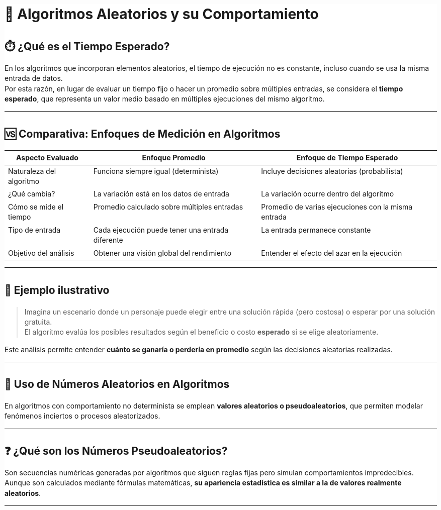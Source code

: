 
# 🧮 Algoritmos Aleatorios y su Comportamiento

## ⏱️ ¿Qué es el Tiempo Esperado?

En los algoritmos que incorporan elementos aleatorios, el tiempo de ejecución no es constante, incluso cuando se usa la misma entrada de datos.  
Por esta razón, en lugar de evaluar un tiempo fijo o hacer un promedio sobre múltiples entradas, se considera el **tiempo esperado**, que representa un valor medio basado en múltiples ejecuciones del mismo algoritmo.

---

## 🆚 Comparativa: Enfoques de Medición en Algoritmos

| Aspecto Evaluado       | Enfoque Promedio                        | Enfoque de Tiempo Esperado                     |
|------------------------|-----------------------------------------|------------------------------------------------|
| Naturaleza del algoritmo | Funciona siempre igual (determinista)   | Incluye decisiones aleatorias (probabilista)   |
| ¿Qué cambia?           | La variación está en los datos de entrada | La variación ocurre dentro del algoritmo       |
| Cómo se mide el tiempo | Promedio calculado sobre múltiples entradas | Promedio de varias ejecuciones con la misma entrada |
| Tipo de entrada        | Cada ejecución puede tener una entrada diferente | La entrada permanece constante                |
| Objetivo del análisis  | Obtener una visión global del rendimiento | Entender el efecto del azar en la ejecución    |

---

## 🧪 Ejemplo ilustrativo

> Imagina un escenario donde un personaje puede elegir entre una solución rápida (pero costosa) o esperar por una solución gratuita.  
> El algoritmo evalúa los posibles resultados según el beneficio o costo **esperado** si se elige aleatoriamente.

Este análisis permite entender **cuánto se ganaría o perdería en promedio** según las decisiones aleatorias realizadas.

---

## 🔢 Uso de Números Aleatorios en Algoritmos

En algoritmos con comportamiento no determinista se emplean **valores aleatorios o pseudoaleatorios**, que permiten modelar fenómenos inciertos o procesos aleatorizados.

---

## ❓ ¿Qué son los Números Pseudoaleatorios?

Son secuencias numéricas generadas por algoritmos que siguen reglas fijas pero simulan comportamientos impredecibles.  
Aunque son calculados mediante fórmulas matemáticas, **su apariencia estadística es similar a la de valores realmente aleatorios**.

---